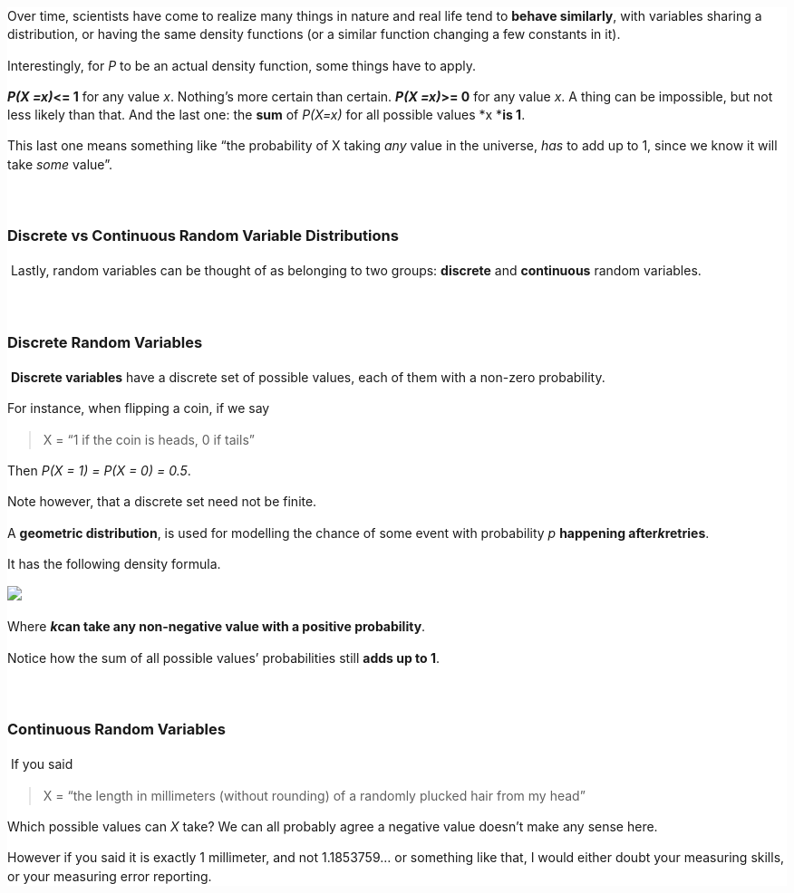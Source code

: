 Over time, scientists have come to realize many things in nature and real life tend to **behave similarly**, with variables sharing a distribution, or having the same density functions (or a similar function changing a few constants in it).

Interestingly, for *P* to be an actual density function, some things have to apply.

***P(X =x)*****<= 1** for any value *x*. Nothing’s more certain than certain.
***P(X =x)*****>= 0** for any value *x*. A thing can be impossible, but not less likely than that.
And the last one: the **sum** of *P(X=x)* for all possible values *x ***is 1**.

This last one means something like “the probability of X taking *any* value in the universe, *has* to add up to 1, since we know it will take *some* value”.

 

### Discrete vs Continuous Random Variable Distributions

 Lastly, random variables can be thought of as belonging to two groups: **discrete** and **continuous** random variables.

 

### Discrete Random Variables

 **Discrete variables** have a discrete set of possible values, each of them with a non-zero probability.

For instance, when flipping a coin, if we say

> X = “1 if the coin is heads, 0 if tails”

Then *P(X = 1) = P(X = 0) = 0.5*.

Note however, that a discrete set need not be finite.

A **geometric distribution**, is used for modelling the chance of some event with probability *p* **happening after*****k*****retries**.

It has the following density formula.

![](https://quicklatex.com/cache3/38/ql_a1aa64858e88e4fa841ecade06d08038_l3.png)


Where ***k*****can take any non-negative value with a positive probability**.

Notice how the sum of all possible values’ probabilities still **adds up to 1**.

 

### Continuous Random Variables

 If you said

> X = “the length in millimeters (without rounding) of a randomly plucked hair from my head”

Which possible values can *X* take? We can all probably agree a negative value doesn’t make any sense here.

However if you said it is exactly 1 millimeter, and not 1.1853759… or something like that, I would either doubt your measuring skills, or your measuring error reporting.
